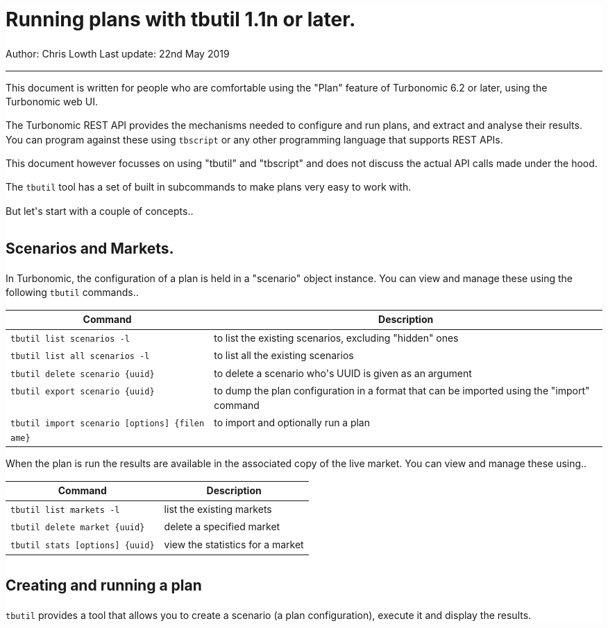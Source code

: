 # Running plans with tbutil 1.1n or later.

Author: Chris Lowth
Last update: 22nd May 2019

---

This document is written for people who are comfortable using the "Plan" feature of Turbonomic 6.2 or later, using the Turbonomic web UI.

The Turbonomic REST API provides the mechanisms needed to configure and run plans, and extract and analyse their results. You can program against these using `tbscript` or any other programming language that supports REST APIs.

This document however focusses on using "tbutil" and "tbscript" and does not discuss the actual API calls made under the hood.

The `tbutil` tool has a set of built in subcommands to make plans very easy to work with.

But let's start with a couple of concepts..

## Scenarios and Markets.

In Turbonomic, the configuration of a plan is held in a "scenario" object instance. You can view and manage these using the following `tbutil` commands..

| Command | Description |
| ------- | ----------- |
| `tbutil list scenarios -l` | to list the existing scenarios, excluding "hidden" ones |
| `tbutil list all scenarios -l` | to list all the existing scenarios |
| `tbutil delete scenario {uuid}` | to delete a scenario who's UUID is given as an argument |
| `tbutil export scenario {uuid}` | to dump the plan configuration in a format that can be imported using the "import" command |
| `tbutil import scenario [options] {filename}` | to import and optionally run a plan |

When the plan is run the results are available in the associated copy of the live market. You can view and manage these using..

| Command | Description |
| ------- | ----------- |
| `tbutil list markets -l` | list the existing markets |
| `tbutil delete market {uuid}` | delete a specified market |
| `tbutil stats [options] {uuid}` | view the statistics for a market |

## Creating and running a plan

`tbutil` provides a tool that allows you to create a scenario (a plan configuration), execute it and display the results.
